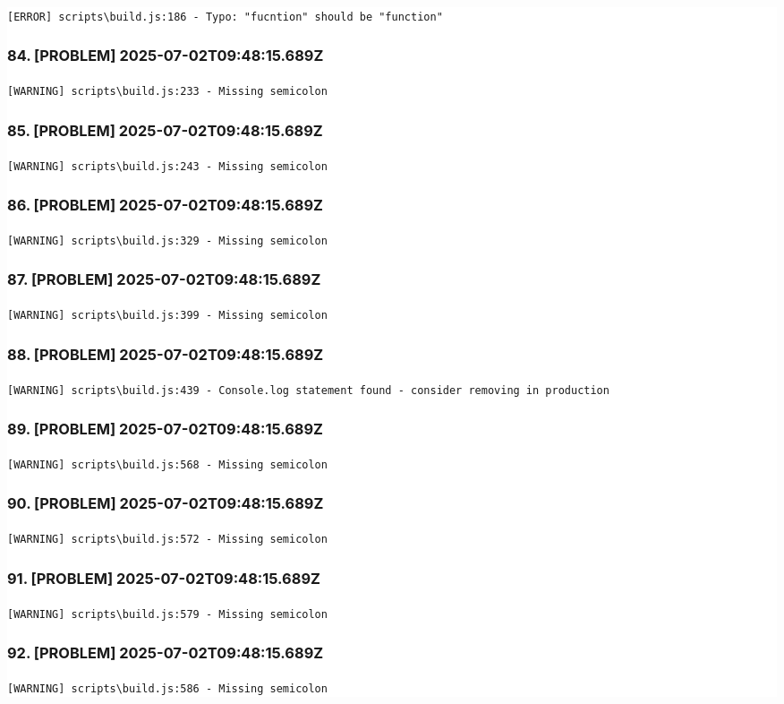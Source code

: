 ```
[ERROR] scripts\build.js:186 - Typo: "fucntion" should be "function"
```

### 84. [PROBLEM] 2025-07-02T09:48:15.689Z

```
[WARNING] scripts\build.js:233 - Missing semicolon
```

### 85. [PROBLEM] 2025-07-02T09:48:15.689Z

```
[WARNING] scripts\build.js:243 - Missing semicolon
```

### 86. [PROBLEM] 2025-07-02T09:48:15.689Z

```
[WARNING] scripts\build.js:329 - Missing semicolon
```

### 87. [PROBLEM] 2025-07-02T09:48:15.689Z

```
[WARNING] scripts\build.js:399 - Missing semicolon
```

### 88. [PROBLEM] 2025-07-02T09:48:15.689Z

```
[WARNING] scripts\build.js:439 - Console.log statement found - consider removing in production
```

### 89. [PROBLEM] 2025-07-02T09:48:15.689Z

```
[WARNING] scripts\build.js:568 - Missing semicolon
```

### 90. [PROBLEM] 2025-07-02T09:48:15.689Z

```
[WARNING] scripts\build.js:572 - Missing semicolon
```

### 91. [PROBLEM] 2025-07-02T09:48:15.689Z

```
[WARNING] scripts\build.js:579 - Missing semicolon
```

### 92. [PROBLEM] 2025-07-02T09:48:15.689Z

```
[WARNING] scripts\build.js:586 - Missing semicolon
```
